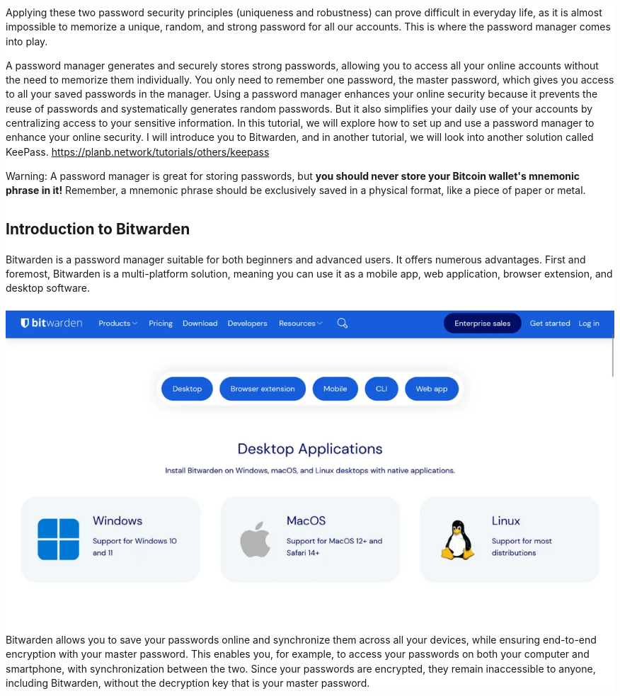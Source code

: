 Applying these two password security principles (uniqueness and robustness) can prove difficult in everyday life, as it is almost impossible to memorize a unique, random, and strong password for all our accounts. This is where the password manager comes into play.

A password manager generates and securely stores strong passwords, allowing you to access all your online accounts without the need to memorize them individually. You only need to remember one password, the master password, which gives you access to all your saved passwords in the manager. Using a password manager enhances your online security because it prevents the reuse of passwords and systematically generates random passwords. But it also simplifies your daily use of your accounts by centralizing access to your sensitive information.
In this tutorial, we will explore how to set up and use a password manager to enhance your online security. I will introduce you to Bitwarden, and in another tutorial, we will look into another solution called KeePass.
https://planb.network/tutorials/others/keepass

Warning: A password manager is great for storing passwords, but **you should never store your Bitcoin wallet's mnemonic phrase in it!** Remember, a mnemonic phrase should be exclusively saved in a physical format, like a piece of paper or metal.

## Introduction to Bitwarden

Bitwarden is a password manager suitable for both beginners and advanced users. It offers numerous advantages. First and foremost, Bitwarden is a multi-platform solution, meaning you can use it as a mobile app, web application, browser extension, and desktop software.
![BITWARDEN](assets/notext/01.webp)
Bitwarden allows you to save your passwords online and synchronize them across all your devices, while ensuring end-to-end encryption with your master password. This enables you, for example, to access your passwords on both your computer and smartphone, with synchronization between the two. Since your passwords are encrypted, they remain inaccessible to anyone, including Bitwarden, without the decryption key that is your master password.
